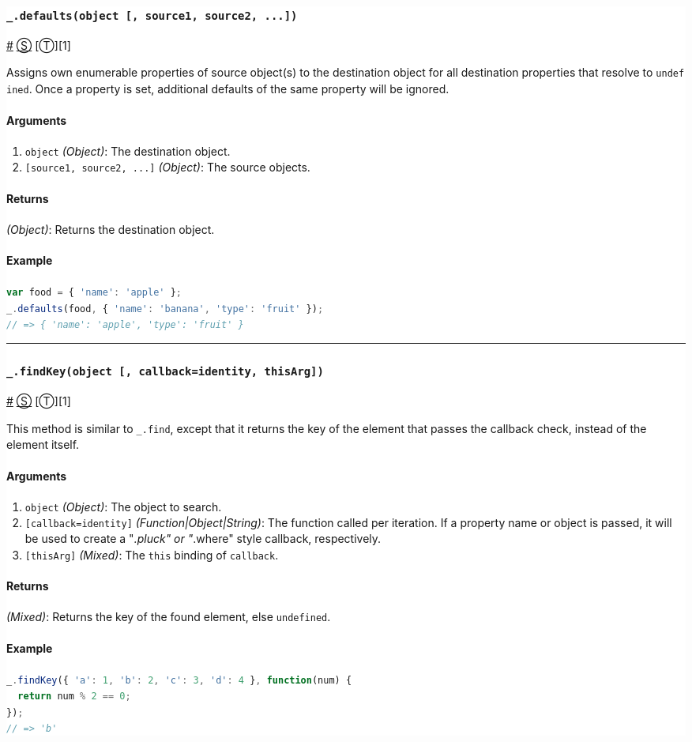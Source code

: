 
### <a id="_defaultsobject--source1-source2-"></a>`_.defaults(object [, source1, source2, ...])`
<a href="#_defaultsobject--source1-source2-">#</a> [&#x24C8;](https://github.com/bestiejs/lodash/blob/master/lodash.js#L1625 "View in source") [&#x24C9;][1]

Assigns own enumerable properties of source object(s) to the destination object for all destination properties that resolve to `undefined`. Once a property is set, additional defaults of the same property will be ignored.

#### Arguments
1. `object` *(Object)*: The destination object.
2. `[source1, source2, ...]` *(Object)*: The source objects.

#### Returns
*(Object)*: Returns the destination object.

#### Example
```js
var food = { 'name': 'apple' };
_.defaults(food, { 'name': 'banana', 'type': 'fruit' });
// => { 'name': 'apple', 'type': 'fruit' }
```

* * *






### <a id="_findkeyobject--callbackidentity-thisarg"></a>`_.findKey(object [, callback=identity, thisArg])`
<a href="#_findkeyobject--callbackidentity-thisarg">#</a> [&#x24C8;](https://github.com/bestiejs/lodash/blob/master/lodash.js#L1647 "View in source") [&#x24C9;][1]

This method is similar to `_.find`, except that it returns the key of the element that passes the callback check, instead of the element itself.

#### Arguments
1. `object` *(Object)*: The object to search.
2. `[callback=identity]` *(Function|Object|String)*: The function called per iteration. If a property name or object is passed, it will be used to create a "_.pluck" or "_.where" style callback, respectively.
3. `[thisArg]` *(Mixed)*: The `this` binding of `callback`.

#### Returns
*(Mixed)*: Returns the key of the found element, else `undefined`.

#### Example
```js
_.findKey({ 'a': 1, 'b': 2, 'c': 3, 'd': 4 }, function(num) {
  return num % 2 == 0;
});
// => 'b'
```
